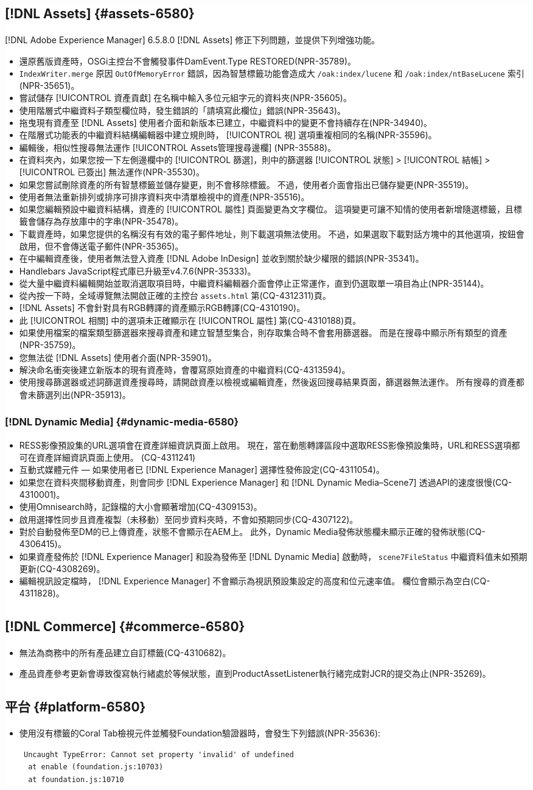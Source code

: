 ## [!DNL Assets] {#assets-6580}

[!DNL Adobe Experience Manager] 6.5.8.0 [!DNL Assets] 修正下列問題，並提供下列增強功能。

* 還原舊版資產時，OSGi主控台不會觸發事件DamEvent.Type RESTORED(NPR-35789)。
* `IndexWriter.merge` 原因 `OutOfMemoryError` 錯誤，因為智慧標籤功能會造成大 `/oak:index/lucene` 和 `/oak:index/ntBaseLucene` 索引(NPR-35651)。
* 嘗試儲存 [!UICONTROL 資產貢獻] 在名稱中輸入多位元組字元的資料夾(NPR-35605)。
* 使用階層式中繼資料子類型欄位時，發生錯誤的「請填寫此欄位」錯誤(NPR-35643)。
* 拖曳現有資產至 [!DNL Assets] 使用者介面和新版本已建立，中繼資料中的變更不會持續存在(NPR-34940)。
* 在階層式功能表的中繼資料結構編輯器中建立規則時， [!UICONTROL 視] 選項重複相同的名稱(NPR-35596)。
* 編輯後，相似性搜尋無法運作 [!UICONTROL Assets管理搜尋邊欄] (NPR-35588)。
* 在資料夾內，如果您按一下左側邊欄中的 [!UICONTROL 篩選]，則中的篩選器 [!UICONTROL 狀態] > [!UICONTROL 結帳] > [!UICONTROL 已簽出] 無法運作(NPR-35530)。
* 如果您嘗試刪除資產的所有智慧標籤並儲存變更，則不會移除標籤。 不過，使用者介面會指出已儲存變更(NPR-35519)。
* 使用者無法重新排列或排序可排序資料夾中清單檢視中的資產(NPR-35516)。
* 如果您編輯預設中繼資料結構，資產的 [!UICONTROL 屬性] 頁面變更為文字欄位。 這項變更可讓不知情的使用者新增隨選標籤，且標籤會儲存為存放庫中的字串(NPR-35478)。
* 下載資產時，如果您提供的名稱沒有有效的電子郵件地址，則下載選項無法使用。 不過，如果選取下載對話方塊中的其他選項，按鈕會啟用，但不會傳送電子郵件(NPR-35365)。
* 在中編輯資產後，使用者無法登入資產 [!DNL Adobe InDesign] 並收到關於缺少權限的錯誤(NPR-35341)。
* Handlebars JavaScript程式庫已升級至v4.7.6(NPR-35333)。
* 從大量中繼資料編輯開始並取消選取項目時，中繼資料編輯器介面會停止正常運作，直到仍選取單一項目為止(NPR-35144)。
* 從內按一下時，全域導覽無法開啟正確的主控台 `assets.html` 第(CQ-4312311)頁。
* [!DNL Assets] 不會針對具有RGB轉譯的資產顯示RGB轉譯(CQ-4310190)。
* 此 [!UICONTROL 相關] 中的選項未正確顯示在 [!UICONTROL 屬性] 第(CQ-4310188)頁。
* 如果使用檔案的檔案類型篩選器來搜尋資產和建立智慧型集合，則存取集合時不會套用篩選器。 而是在搜尋中顯示所有類型的資產(NPR-35759)。
* 您無法從 [!DNL Assets] 使用者介面(NPR-35901)。
* 解決命名衝突後建立新版本的現有資產時，會覆寫原始資產的中繼資料(CQ-4313594)。
* 使用搜尋篩選器或述詞篩選資產搜尋時，請開啟資產以檢視或編輯資產，然後返回搜尋結果頁面，篩選器無法運作。 所有搜尋的資產都會未篩選列出(NPR-35913)。

### [!DNL Dynamic Media] {#dynamic-media-6580}

* RESS影像預設集的URL選項會在資產詳細資訊頁面上啟用。 現在，當在動態轉譯區段中選取RESS影像預設集時，URL和RESS選項都可在資產詳細資訊頁面上使用。 (CQ-4311241)
* 互動式媒體元件 — 如果使用者已 [!DNL Experience Manager] 選擇性發佈設定(CQ-4311054)。
* 如果您在資料夾間移動資產，則會同步 [!DNL Experience Manager] 和 [!DNL Dynamic Media–Scene7] 透過API的速度很慢(CQ-4310001)。
* 使用Omnisearch時，記錄檔的大小會顯著增加(CQ-4309153)。
* 啟用選擇性同步且資產複製（未移動）至同步資料夾時，不會如預期同步(CQ-4307122)。
* 對於自動發佈至DM的已上傳資產，狀態不會顯示在AEM上。 此外，Dynamic Media發佈狀態欄未顯示正確的發佈狀態(CQ-4306415)。
* 如果資產發佈於 [!DNL Experience Manager] 和設為發佈至 [!DNL Dynamic Media] 啟動時， `scene7FileStatus` 中繼資料值未如預期更新(CQ-4308269)。
* 編輯視訊設定檔時， [!DNL Experience Manager] 不會顯示為視訊預設集設定的高度和位元速率值。 欄位會顯示為空白(CQ-4311828)。

## [!DNL Commerce] {#commerce-6580}

* 無法為商務中的所有產品建立自訂標籤(CQ-4310682)。

* 產品資產參考更新會導致復寫執行緒處於等候狀態，直到ProductAssetListener執行緒完成對JCR的提交為止(NPR-35269)。

## 平台 {#platform-6580}

* 使用沒有標籤的Coral Tab檢視元件並觸發Foundation驗證器時，會發生下列錯誤(NPR-35636):

   ```TXT
    Uncaught TypeError: Cannot set property 'invalid' of undefined
     at enable (foundation.js:10703)
     at foundation.js:10710
   ```
